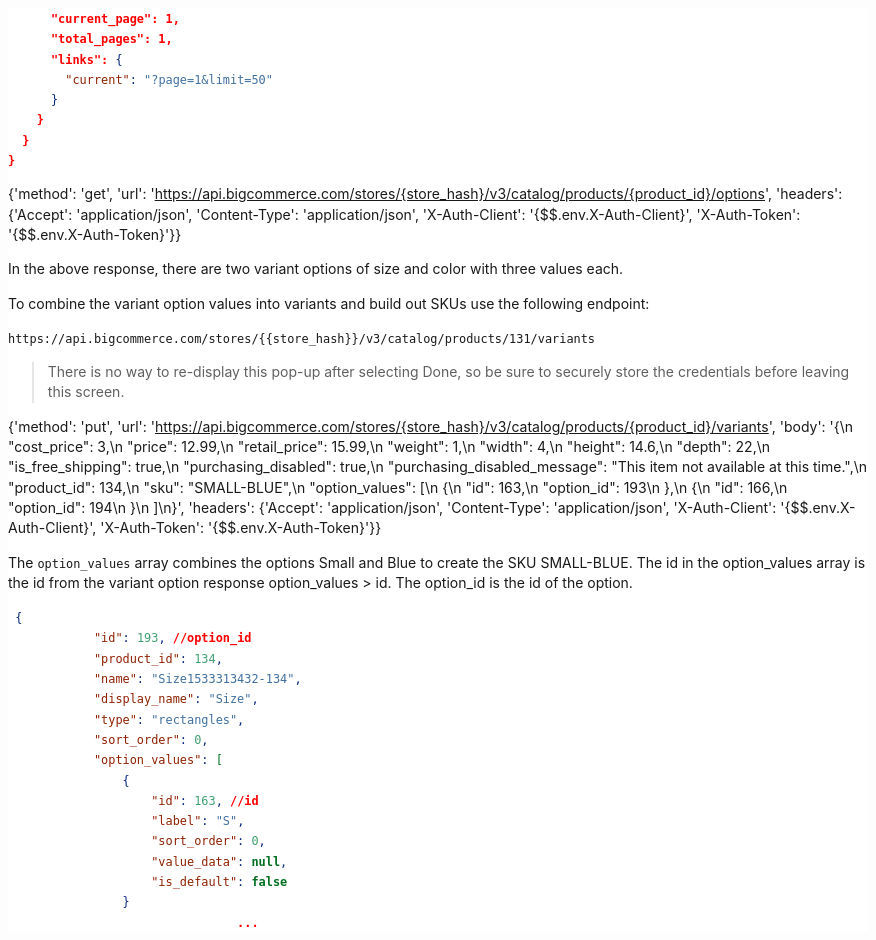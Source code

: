 ```json
      "current_page": 1,
      "total_pages": 1,
      "links": {
        "current": "?page=1&limit=50"
      }
    }
  }
}
```

{'method': 'get', 'url': 'https://api.bigcommerce.com/stores/{store_hash}/v3/catalog/products/{product_id}/options', 'headers': {'Accept': 'application/json', 'Content-Type': 'application/json', 'X-Auth-Client': '{$$.env.X-Auth-Client}', 'X-Auth-Token': '{$$.env.X-Auth-Token}'}}

In the above response, there are two variant options of size and color with three values each. 

To combine the variant option values into variants and build out SKUs use the following endpoint:

`https://api.bigcommerce.com/stores/{{store_hash}}/v3/catalog/products/131/variants`

<div class="HubBlock--callout">
<div class="CalloutBlock--">
<div class="HubBlock-content">
    


> There is no way to re-display this pop-up after selecting Done, so be sure to securely store the credentials before leaving this screen.

</div>
</div>
</div>

{'method': 'put', 'url': 'https://api.bigcommerce.com/stores/{store_hash}/v3/catalog/products/{product_id}/variants', 'body': '{\n  "cost_price": 3,\n  "price": 12.99,\n  "retail_price": 15.99,\n  "weight": 1,\n  "width": 4,\n  "height": 14.6,\n  "depth": 22,\n  "is_free_shipping": true,\n  "purchasing_disabled": true,\n  "purchasing_disabled_message": "This item not available at this time.",\n  "product_id": 134,\n  "sku": "SMALL-BLUE",\n  "option_values": [\n    {\n      "id": 163,\n      "option_id": 193\n    },\n    {\n      "id": 166,\n      "option_id": 194\n    }\n  ]\n}', 'headers': {'Accept': 'application/json', 'Content-Type': 'application/json', 'X-Auth-Client': '{$$.env.X-Auth-Client}', 'X-Auth-Token': '{$$.env.X-Auth-Token}'}}

The `option_values` array combines the options Small and Blue to create the SKU SMALL-BLUE. The id in the option_values array is the id from the variant option response option_values > id. The option_id is the id of the option.



```json
 {
            "id": 193, //option_id
            "product_id": 134,
            "name": "Size1533313432-134",
            "display_name": "Size",
            "type": "rectangles",
            "sort_order": 0,
            "option_values": [
                {
                    "id": 163, //id
                    "label": "S",
                    "sort_order": 0,
                    "value_data": null,
                    "is_default": false
                }
								...
```

